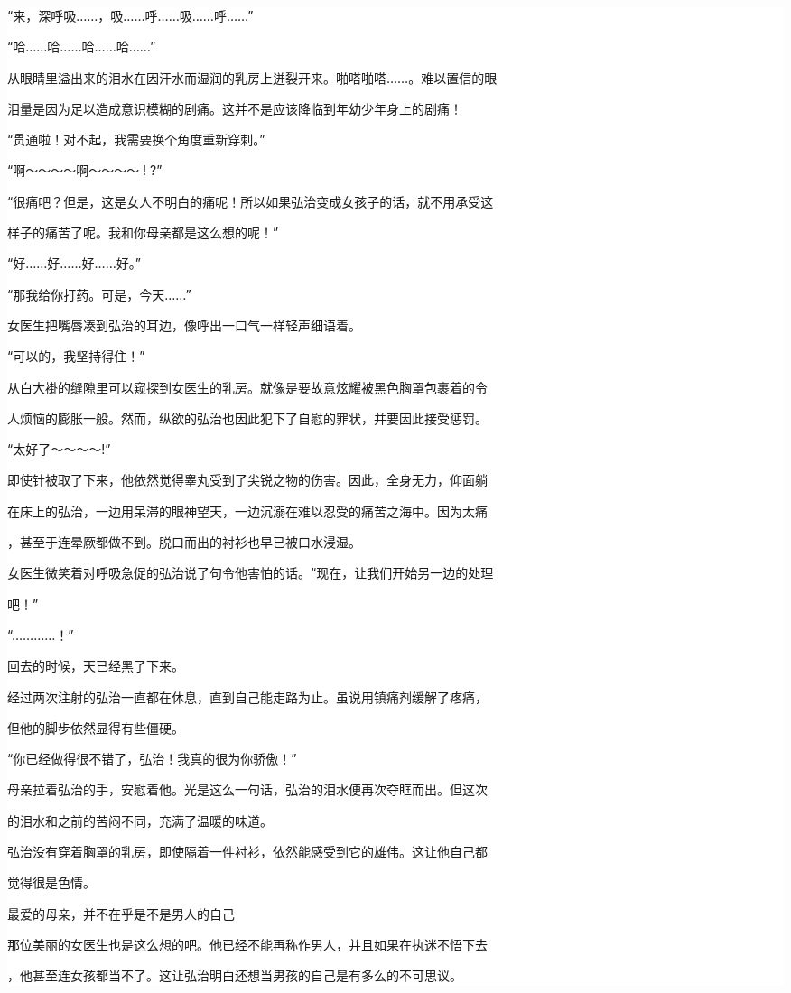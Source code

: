 “来，深呼吸……，吸……呼……吸……呼……”

“哈……哈……哈……哈……”

从眼睛里溢出来的泪水在因汗水而湿润的乳房上迸裂开来。啪嗒啪嗒……。难以置信的眼

泪量是因为足以造成意识模糊的剧痛。这并不是应该降临到年幼少年身上的剧痛！

“贯通啦！对不起，我需要换个角度重新穿刺。”

“啊～～～～啊～～～～ ! ?”

“很痛吧？但是，这是女人不明白的痛呢！所以如果弘治变成女孩子的话，就不用承受这

样子的痛苦了呢。我和你母亲都是这么想的呢！”

“好……好……好……好。”

“那我给你打药。可是，今天……”

女医生把嘴唇凑到弘治的耳边，像呼出一口气一样轻声细语着。

“可以的，我坚持得住！”

从白大褂的缝隙里可以窥探到女医生的乳房。就像是要故意炫耀被黑色胸罩包裹着的令

人烦恼的膨胀一般。然而，纵欲的弘治也因此犯下了自慰的罪状，并要因此接受惩罚。



“太好了～～～～!”

即使针被取了下来，他依然觉得睾丸受到了尖锐之物的伤害。因此，全身无力，仰面躺

在床上的弘治，一边用呆滞的眼神望天，一边沉溺在难以忍受的痛苦之海中。因为太痛

，甚至于连晕厥都做不到。脱口而出的衬衫也早已被口水浸湿。

女医生微笑着对呼吸急促的弘治说了句令他害怕的话。“现在，让我们开始另一边的处理

吧！”

“…………！”

回去的时候，天已经黑了下来。

经过两次注射的弘治一直都在休息，直到自己能走路为止。虽说用镇痛剂缓解了疼痛，

但他的脚步依然显得有些僵硬。

“你已经做得很不错了，弘治！我真的很为你骄傲！”

母亲拉着弘治的手，安慰着他。光是这么一句话，弘治的泪水便再次夺眶而出。但这次

的泪水和之前的苦闷不同，充满了温暖的味道。

弘治没有穿着胸罩的乳房，即使隔着一件衬衫，依然能感受到它的雄伟。这让他自己都

觉得很是色情。

最爱的母亲，并不在乎是不是男人的自己

那位美丽的女医生也是这么想的吧。他已经不能再称作男人，并且如果在执迷不悟下去

，他甚至连女孩都当不了。这让弘治明白还想当男孩的自己是有多么的不可思议。
